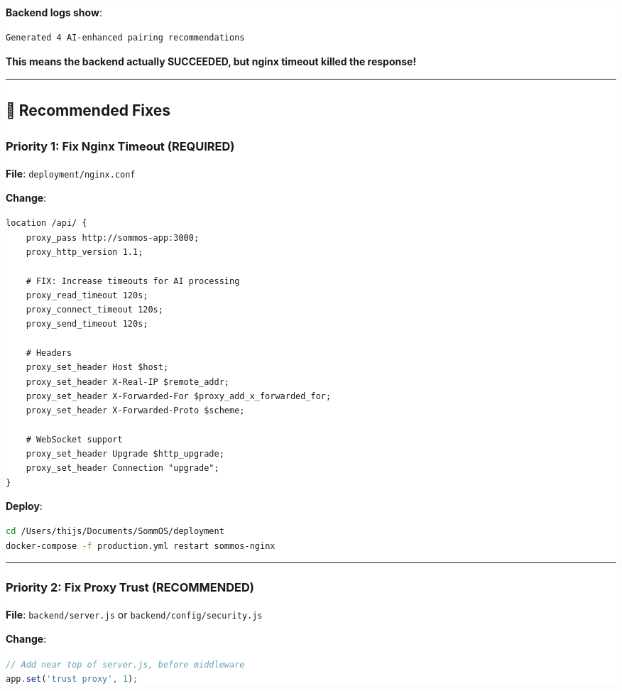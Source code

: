 **Backend logs show**:
```
Generated 4 AI-enhanced pairing recommendations
```

**This means the backend actually SUCCEEDED, but nginx timeout killed the response!**

---

## 🔧 Recommended Fixes

### Priority 1: Fix Nginx Timeout (REQUIRED)

**File**: `deployment/nginx.conf`

**Change**:
```nginx
location /api/ {
    proxy_pass http://sommos-app:3000;
    proxy_http_version 1.1;
    
    # FIX: Increase timeouts for AI processing
    proxy_read_timeout 120s;
    proxy_connect_timeout 120s;
    proxy_send_timeout 120s;
    
    # Headers
    proxy_set_header Host $host;
    proxy_set_header X-Real-IP $remote_addr;
    proxy_set_header X-Forwarded-For $proxy_add_x_forwarded_for;
    proxy_set_header X-Forwarded-Proto $scheme;
    
    # WebSocket support
    proxy_set_header Upgrade $http_upgrade;
    proxy_set_header Connection "upgrade";
}
```

**Deploy**:
```bash
cd /Users/thijs/Documents/SommOS/deployment
docker-compose -f production.yml restart sommos-nginx
```

---

### Priority 2: Fix Proxy Trust (RECOMMENDED)

**File**: `backend/server.js` or `backend/config/security.js`

**Change**:
```javascript
// Add near top of server.js, before middleware
app.set('trust proxy', 1);
```
